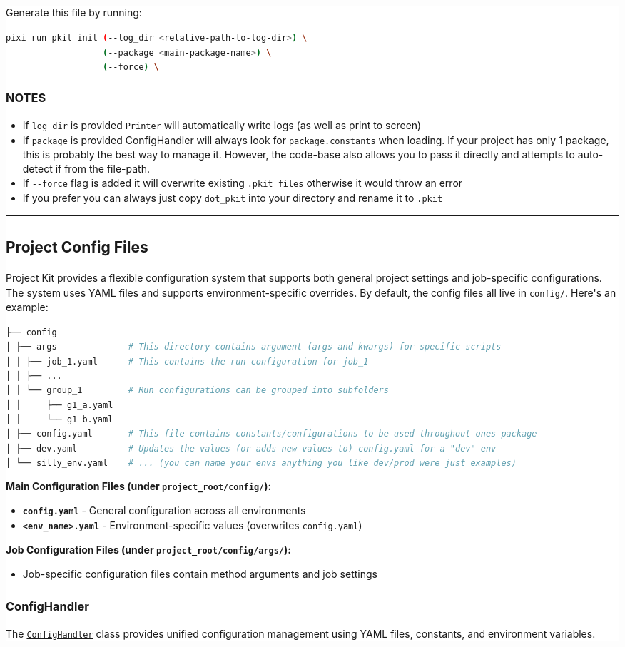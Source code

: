 Generate this file by running:

```bash
pixi run pkit init (--log_dir <relative-path-to-log-dir>) \
                   (--package <main-package-name>) \
                   (--force) \
```

### NOTES

- If `log_dir` is provided `Printer` will automatically write logs (as well as print to screen)
- If `package` is provided ConfigHandler will always look for `package.constants` when loading. If your project has only 1 package, this is probably the best way to manage it. However, the code-base also allows you to pass it directly and attempts to auto-detect if from the file-path.
- If `--force` flag is added it will overwrite existing `.pkit files` otherwise it would throw an error
- If you prefer you can always just copy `dot_pkit` into your directory and rename it to `.pkit`

---

## Project Config Files

Project Kit provides a flexible configuration system that supports both general project settings and job-specific configurations. The system uses YAML files and supports environment-specific overrides. By default, the config files all live in `config/`. Here's an example:

```bash
├── config
│ ├── args              # This directory contains argument (args and kwargs) for specific scripts
│ │ ├── job_1.yaml      # This contains the run configuration for job_1
│ │ ├── ...
│ │ └── group_1         # Run configurations can be grouped into subfolders
│ │     ├── g1_a.yaml
│ │     └── g1_b.yaml
│ ├── config.yaml       # This file contains constants/configurations to be used throughout ones package
│ ├── dev.yaml          # Updates the values (or adds new values to) config.yaml for a "dev" env
│ └── silly_env.yaml    # ... (you can name your envs anything you like dev/prod were just examples)
```

**Main Configuration Files (under `project_root/config/`):**

- **`config.yaml`** - General configuration across all environments
- **`<env_name>.yaml`** - Environment-specific values (overwrites `config.yaml`)

**Job Configuration Files (under `project_root/config/args/`):**

- Job-specific configuration files contain method arguments and job settings

### ConfigHandler

The [`ConfigHandler`](./project_kit/config_handler.py) class provides unified configuration management using YAML files, constants, and environment variables.
